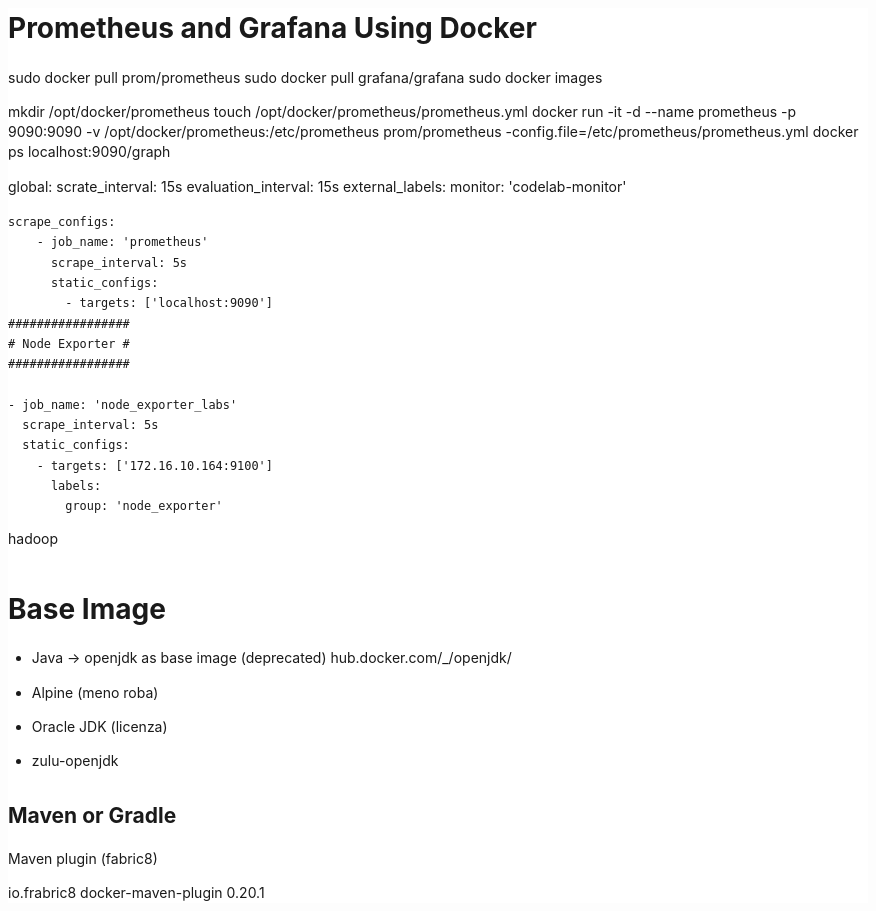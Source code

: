 # Prometheus and Grafana Using Docker
sudo docker pull prom/prometheus
sudo docker pull grafana/grafana
sudo docker images

mkdir /opt/docker/prometheus
touch /opt/docker/prometheus/prometheus.yml
docker run -it -d --name prometheus -p 9090:9090 -v /opt/docker/prometheus:/etc/prometheus prom/prometheus -config.file=/etc/prometheus/prometheus.yml
docker ps
localhost:9090/graph 

global:
    scrate_interval:    15s
    evaluation_interval:    15s
    external_labels:
        monitor: 'codelab-monitor'

    scrape_configs:
        - job_name: 'prometheus'
          scrape_interval: 5s
          static_configs:
            - targets: ['localhost:9090']
    #################
    # Node Exporter #
    #################

    - job_name: 'node_exporter_labs'
      scrape_interval: 5s 
      static_configs:
        - targets: ['172.16.10.164:9100']
          labels:
            group: 'node_exporter'


hadoop

# Base Image
* Java -> openjdk as base image (deprecated)
hub.docker.com/_/openjdk/

* Alpine (meno roba)

* Oracle JDK (licenza)

* zulu-openjdk

## Maven or Gradle
Maven plugin (fabric8)

<groupId>io.frabric8</groupId>
<artifactId>docker-maven-plugin</artifactId>
<version>0.20.1</version>
